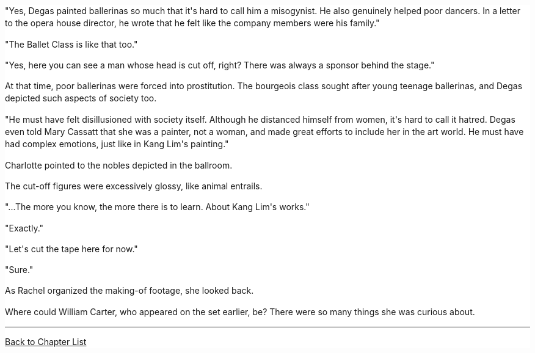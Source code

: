 "Yes, Degas painted ballerinas so much that it's hard to call him a misogynist. He also genuinely helped poor dancers. In a letter to the opera house director, he wrote that he felt like the company members were his family."

"The Ballet Class is like that too."

"Yes, here you can see a man whose head is cut off, right? There was always a sponsor behind the stage."

At that time, poor ballerinas were forced into prostitution. The bourgeois class sought after young teenage ballerinas, and Degas depicted such aspects of society too.

"He must have felt disillusioned with society itself. Although he distanced himself from women, it's hard to call it hatred. Degas even told Mary Cassatt that she was a painter, not a woman, and made great efforts to include her in the art world. He must have had complex emotions, just like in Kang Lim's painting."

Charlotte pointed to the nobles depicted in the ballroom.

The cut-off figures were excessively glossy, like animal entrails.

"...The more you know, the more there is to learn. About Kang Lim's works."

"Exactly."

"Let's cut the tape here for now."

"Sure."

As Rachel organized the making-of footage, she looked back.

Where could William Carter, who appeared on the set earlier, be? There were so many things she was curious about.


----

[Back to Chapter List](/taghe/)
